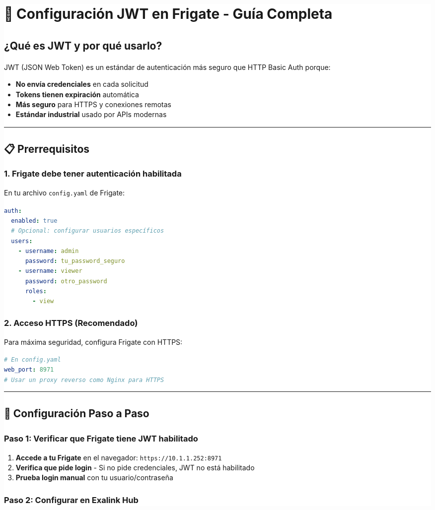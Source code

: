 # 🔐 Configuración JWT en Frigate - Guía Completa

## ¿Qué es JWT y por qué usarlo?

JWT (JSON Web Token) es un estándar de autenticación más seguro que HTTP Basic Auth porque:
- **No envía credenciales** en cada solicitud
- **Tokens tienen expiración** automática  
- **Más seguro** para HTTPS y conexiones remotas
- **Estándar industrial** usado por APIs modernas

---

## 📋 Prerrequisitos

### 1. Frigate debe tener autenticación habilitada
En tu archivo `config.yaml` de Frigate:

```yaml
auth:
  enabled: true
  # Opcional: configurar usuarios específicos
  users:
    - username: admin
      password: tu_password_seguro
    - username: viewer  
      password: otro_password
      roles:
        - view
```

### 2. Acceso HTTPS (Recomendado)
Para máxima seguridad, configura Frigate con HTTPS:

```yaml
# En config.yaml
web_port: 8971
# Usar un proxy reverso como Nginx para HTTPS
```

---

## 🚀 Configuración Paso a Paso

### Paso 1: Verificar que Frigate tiene JWT habilitado

1. **Accede a tu Frigate** en el navegador: `https://10.1.1.252:8971`
2. **Verifica que pide login** - Si no pide credenciales, JWT no está habilitado
3. **Prueba login manual** con tu usuario/contraseña

### Paso 2: Configurar en Exalink Hub

